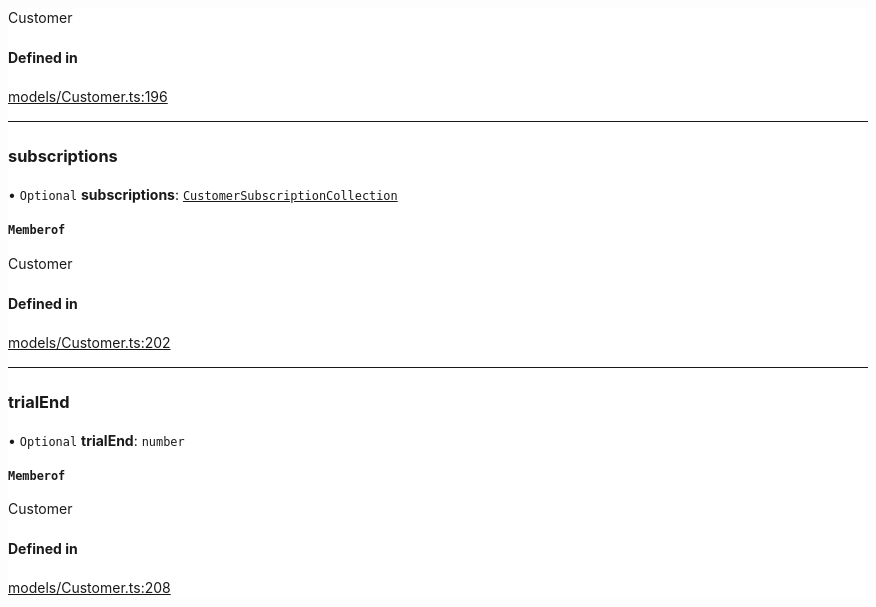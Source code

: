 Customer

#### Defined in

[models/Customer.ts:196](https://github.com/toebes/onshape-typescript-fetch/blob/3e11ae1/models/Customer.ts#L196)

___

### subscriptions

• `Optional` **subscriptions**: [`CustomerSubscriptionCollection`](CustomerSubscriptionCollection.md)

**`Memberof`**

Customer

#### Defined in

[models/Customer.ts:202](https://github.com/toebes/onshape-typescript-fetch/blob/3e11ae1/models/Customer.ts#L202)

___

### trialEnd

• `Optional` **trialEnd**: `number`

**`Memberof`**

Customer

#### Defined in

[models/Customer.ts:208](https://github.com/toebes/onshape-typescript-fetch/blob/3e11ae1/models/Customer.ts#L208)
